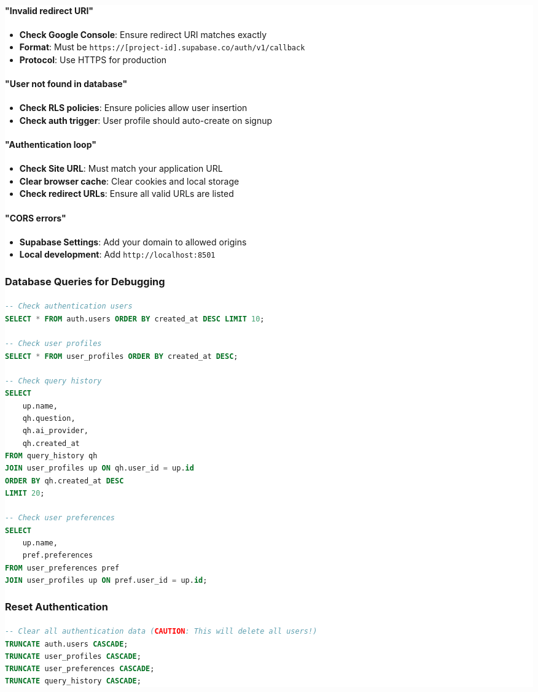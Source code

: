 #### "Invalid redirect URI"
- **Check Google Console**: Ensure redirect URI matches exactly
- **Format**: Must be `https://[project-id].supabase.co/auth/v1/callback`
- **Protocol**: Use HTTPS for production

#### "User not found in database"
- **Check RLS policies**: Ensure policies allow user insertion
- **Check auth trigger**: User profile should auto-create on signup

#### "Authentication loop"
- **Check Site URL**: Must match your application URL
- **Clear browser cache**: Clear cookies and local storage
- **Check redirect URLs**: Ensure all valid URLs are listed

#### "CORS errors"
- **Supabase Settings**: Add your domain to allowed origins
- **Local development**: Add `http://localhost:8501`

### Database Queries for Debugging

```sql
-- Check authentication users
SELECT * FROM auth.users ORDER BY created_at DESC LIMIT 10;

-- Check user profiles
SELECT * FROM user_profiles ORDER BY created_at DESC;

-- Check query history
SELECT 
    up.name,
    qh.question,
    qh.ai_provider,
    qh.created_at
FROM query_history qh
JOIN user_profiles up ON qh.user_id = up.id
ORDER BY qh.created_at DESC
LIMIT 20;

-- Check user preferences
SELECT 
    up.name,
    pref.preferences
FROM user_preferences pref
JOIN user_profiles up ON pref.user_id = up.id;
```

### Reset Authentication

```sql
-- Clear all authentication data (CAUTION: This will delete all users!)
TRUNCATE auth.users CASCADE;
TRUNCATE user_profiles CASCADE;
TRUNCATE user_preferences CASCADE;
TRUNCATE query_history CASCADE;
```
